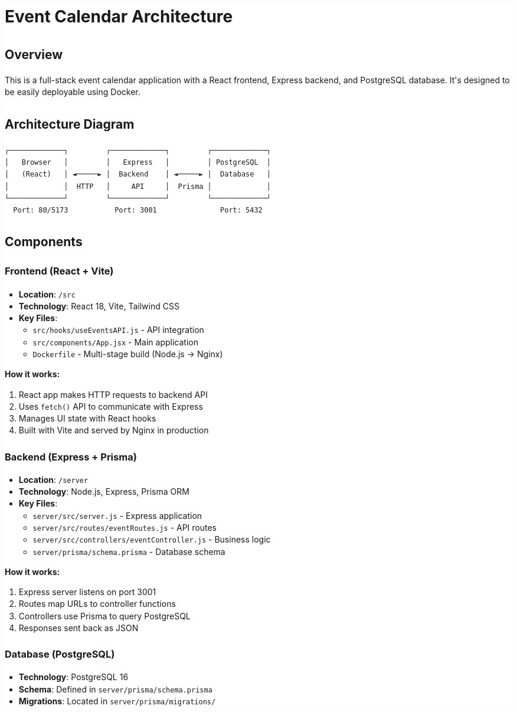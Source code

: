 # Event Calendar Architecture

## Overview

This is a full-stack event calendar application with a React frontend, Express backend, and PostgreSQL database. It's designed to be easily deployable using Docker.

## Architecture Diagram

```
┌─────────────┐         ┌─────────────┐         ┌─────────────┐
│   Browser   │         │   Express   │         │ PostgreSQL  │
│   (React)   │ ◄─────► │  Backend    │ ◄─────► │  Database   │
│             │  HTTP   │     API     │  Prisma │             │
└─────────────┘         └─────────────┘         └─────────────┘
  Port: 80/5173           Port: 3001               Port: 5432
```

## Components

### Frontend (React + Vite)
- **Location**: `/src`
- **Technology**: React 18, Vite, Tailwind CSS
- **Key Files**:
  - `src/hooks/useEventsAPI.js` - API integration
  - `src/components/App.jsx` - Main application
  - `Dockerfile` - Multi-stage build (Node.js → Nginx)

**How it works:**
1. React app makes HTTP requests to backend API
2. Uses `fetch()` API to communicate with Express
3. Manages UI state with React hooks
4. Built with Vite and served by Nginx in production

### Backend (Express + Prisma)
- **Location**: `/server`
- **Technology**: Node.js, Express, Prisma ORM
- **Key Files**:
  - `server/src/server.js` - Express application
  - `server/src/routes/eventRoutes.js` - API routes
  - `server/src/controllers/eventController.js` - Business logic
  - `server/prisma/schema.prisma` - Database schema

**How it works:**
1. Express server listens on port 3001
2. Routes map URLs to controller functions
3. Controllers use Prisma to query PostgreSQL
4. Responses sent back as JSON

### Database (PostgreSQL)
- **Technology**: PostgreSQL 16
- **Schema**: Defined in `server/prisma/schema.prisma`
- **Migrations**: Located in `server/prisma/migrations/`
